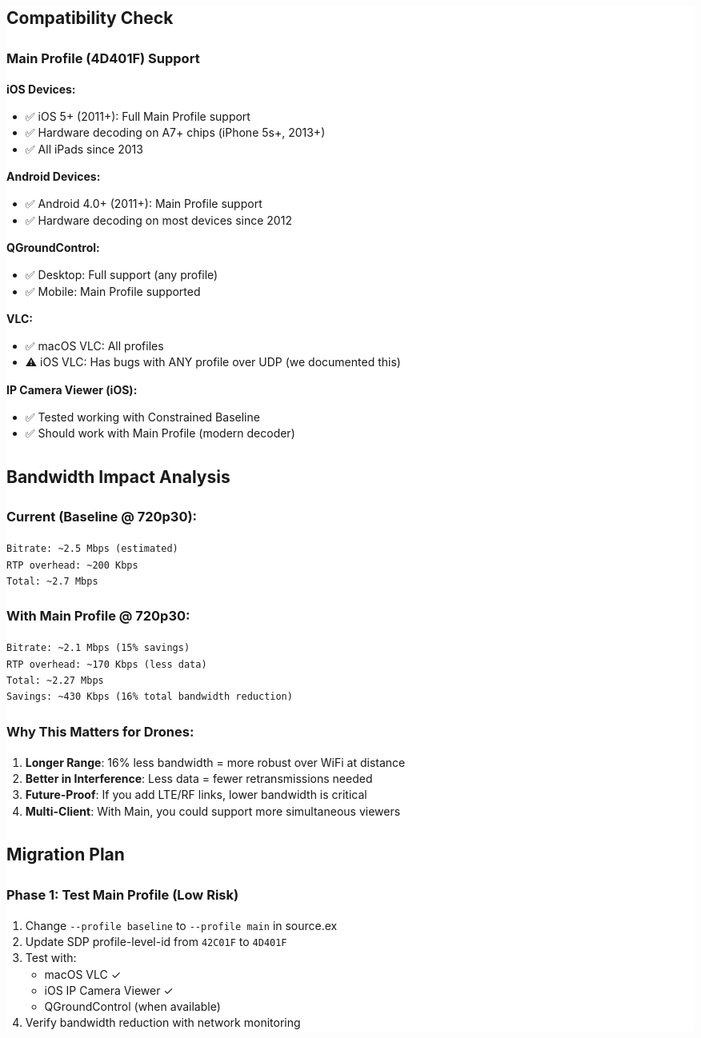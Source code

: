 ## Compatibility Check

### Main Profile (4D401F) Support

**iOS Devices:**
- ✅ iOS 5+ (2011+): Full Main Profile support
- ✅ Hardware decoding on A7+ chips (iPhone 5s+, 2013+)
- ✅ All iPads since 2013

**Android Devices:**
- ✅ Android 4.0+ (2011+): Main Profile support
- ✅ Hardware decoding on most devices since 2012

**QGroundControl:**
- ✅ Desktop: Full support (any profile)
- ✅ Mobile: Main Profile supported

**VLC:**
- ✅ macOS VLC: All profiles
- ⚠️ iOS VLC: Has bugs with ANY profile over UDP (we documented this)

**IP Camera Viewer (iOS):**
- ✅ Tested working with Constrained Baseline
- ✅ Should work with Main Profile (modern decoder)

## Bandwidth Impact Analysis

### Current (Baseline @ 720p30):
```
Bitrate: ~2.5 Mbps (estimated)
RTP overhead: ~200 Kbps
Total: ~2.7 Mbps
```

### With Main Profile @ 720p30:
```
Bitrate: ~2.1 Mbps (15% savings)
RTP overhead: ~170 Kbps (less data)
Total: ~2.27 Mbps
Savings: ~430 Kbps (16% total bandwidth reduction)
```

### Why This Matters for Drones:
1. **Longer Range**: 16% less bandwidth = more robust over WiFi at distance
2. **Better in Interference**: Less data = fewer retransmissions needed
3. **Future-Proof**: If you add LTE/RF links, lower bandwidth is critical
4. **Multi-Client**: With Main, you could support more simultaneous viewers

## Migration Plan

### Phase 1: Test Main Profile (Low Risk)
1. Change `--profile baseline` to `--profile main` in source.ex
2. Update SDP profile-level-id from `42C01F` to `4D401F`
3. Test with:
   - macOS VLC ✓
   - iOS IP Camera Viewer ✓
   - QGroundControl (when available)
4. Verify bandwidth reduction with network monitoring
